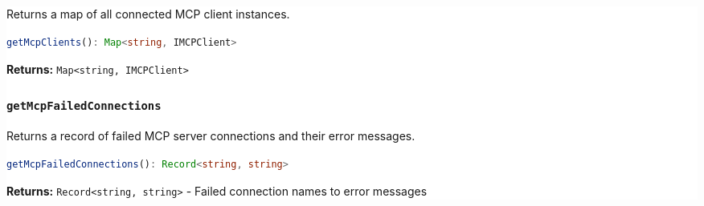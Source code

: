 Returns a map of all connected MCP client instances.

```typescript
getMcpClients(): Map<string, IMCPClient>
```

**Returns:** `Map<string, IMCPClient>`

### `getMcpFailedConnections`

Returns a record of failed MCP server connections and their error messages.

```typescript
getMcpFailedConnections(): Record<string, string>
```

**Returns:** `Record<string, string>` - Failed connection names to error messages 
